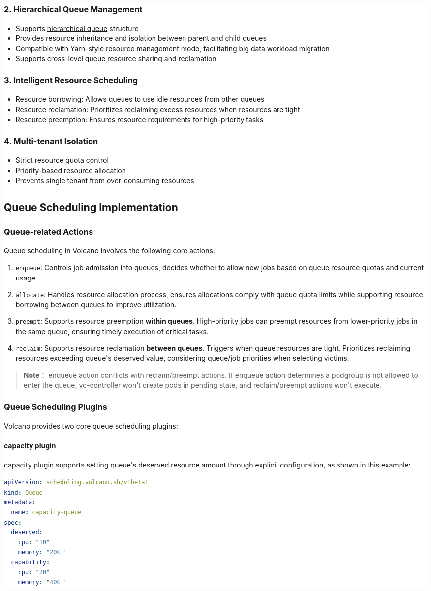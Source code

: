 ### 2. Hierarchical Queue Management

   * Supports [hierarchical queue](/en/docs/hierarchical_queue) structure
   * Provides resource inheritance and isolation between parent and child queues
   * Compatible with Yarn-style resource management mode, facilitating big data workload migration
   * Supports cross-level queue resource sharing and reclamation

### 3. Intelligent Resource Scheduling

   * Resource borrowing: Allows queues to use idle resources from other queues
   * Resource reclamation: Prioritizes reclaiming excess resources when resources are tight
   * Resource preemption: Ensures resource requirements for high-priority tasks

### 4. Multi-tenant Isolation

   * Strict resource quota control
   * Priority-based resource allocation
   * Prevents single tenant from over-consuming resources

## Queue Scheduling Implementation
### Queue-related Actions
Queue scheduling in Volcano involves the following core actions:

1. `enqueue`: Controls job admission into queues, decides whether to allow new jobs based on queue resource quotas and current usage.

2. `allocate`: Handles resource allocation process, ensures allocations comply with queue quota limits while supporting resource borrowing between queues to improve utilization.

3. `preempt`: Supports resource preemption **within queues**. High-priority jobs can preempt resources from lower-priority jobs in the same queue, ensuring timely execution of critical tasks.

4. `reclaim`: Supports resource reclamation **between queues**. Triggers when queue resources are tight. Prioritizes reclaiming resources exceeding queue's deserved value, considering queue/job priorities when selecting victims.

> **Note**：
> enqueue action conflicts with reclaim/preempt actions. If enqueue action determines a podgroup is not allowed to enter the queue, vc-controller won't create pods in pending state, and reclaim/preempt actions won't execute.

### Queue Scheduling Plugins
Volcano provides two core queue scheduling plugins:

#### capacity plugin
[capacity plugin](https://github.com/volcano-sh/volcano/blob/master/docs/user-guide/how_to_use_capacity_plugin.md) supports setting queue's deserved resource amount through explicit configuration, as shown in this example:

```yaml
apiVersion: scheduling.volcano.sh/v1beta1
kind: Queue
metadata:
  name: capacity-queue
spec:
  deserved:
    cpu: "10"
    memory: "20Gi"
  capability:
    cpu: "20"
    memory: "40Gi"
```
